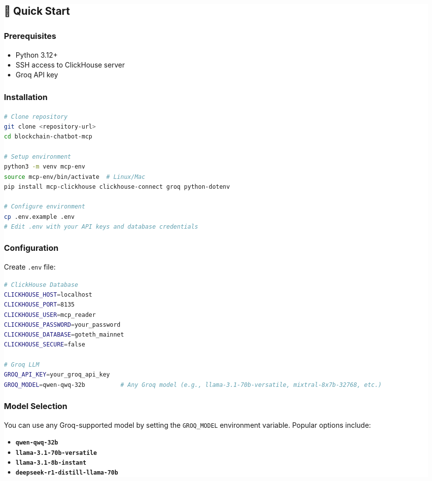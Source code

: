 ## 🚀 Quick Start

### Prerequisites

- Python 3.12+
- SSH access to ClickHouse server
- Groq API key

### Installation

```bash
# Clone repository
git clone <repository-url>
cd blockchain-chatbot-mcp

# Setup environment
python3 -m venv mcp-env
source mcp-env/bin/activate  # Linux/Mac
pip install mcp-clickhouse clickhouse-connect groq python-dotenv

# Configure environment
cp .env.example .env
# Edit .env with your API keys and database credentials
```

### Configuration

Create `.env` file:

```bash
# ClickHouse Database
CLICKHOUSE_HOST=localhost
CLICKHOUSE_PORT=8135
CLICKHOUSE_USER=mcp_reader
CLICKHOUSE_PASSWORD=your_password
CLICKHOUSE_DATABASE=goteth_mainnet
CLICKHOUSE_SECURE=false

# Groq LLM
GROQ_API_KEY=your_groq_api_key
GROQ_MODEL=qwen-qwq-32b          # Any Groq model (e.g., llama-3.1-70b-versatile, mixtral-8x7b-32768, etc.)
```

### Model Selection

You can use any Groq-supported model by setting the `GROQ_MODEL` environment variable. Popular options include:

- **`qwen-qwq-32b`** 
- **`llama-3.1-70b-versatile`** 
- **`llama-3.1-8b-instant`** 
- **`deepseek-r1-distill-llama-70b`** 
